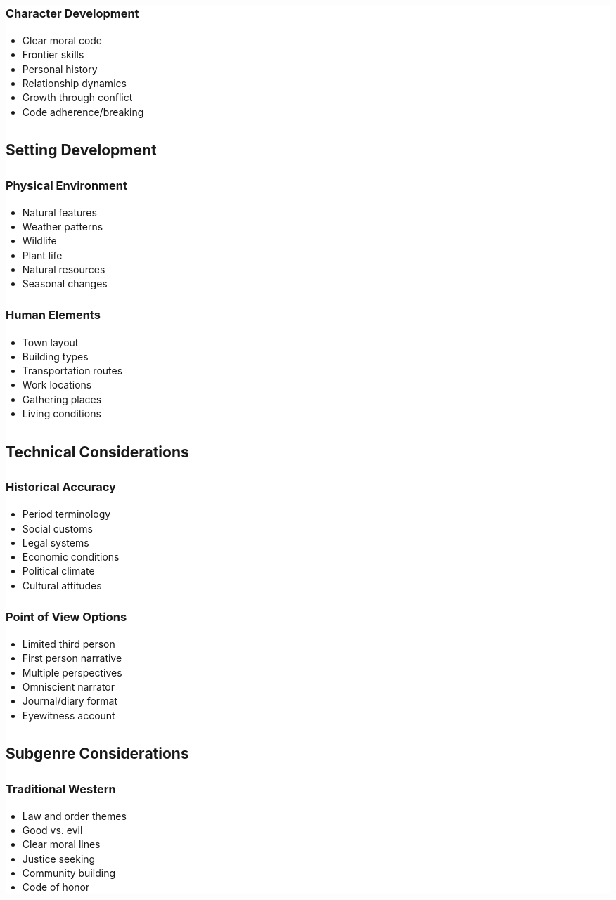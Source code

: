 ### Character Development
- Clear moral code
- Frontier skills
- Personal history
- Relationship dynamics
- Growth through conflict
- Code adherence/breaking

## Setting Development

### Physical Environment
- Natural features
- Weather patterns
- Wildlife
- Plant life
- Natural resources
- Seasonal changes

### Human Elements
- Town layout
- Building types
- Transportation routes
- Work locations
- Gathering places
- Living conditions

## Technical Considerations

### Historical Accuracy
- Period terminology
- Social customs
- Legal systems
- Economic conditions
- Political climate
- Cultural attitudes

### Point of View Options
- Limited third person
- First person narrative
- Multiple perspectives
- Omniscient narrator
- Journal/diary format
- Eyewitness account

## Subgenre Considerations

### Traditional Western
- Law and order themes
- Good vs. evil
- Clear moral lines
- Justice seeking
- Community building
- Code of honor
